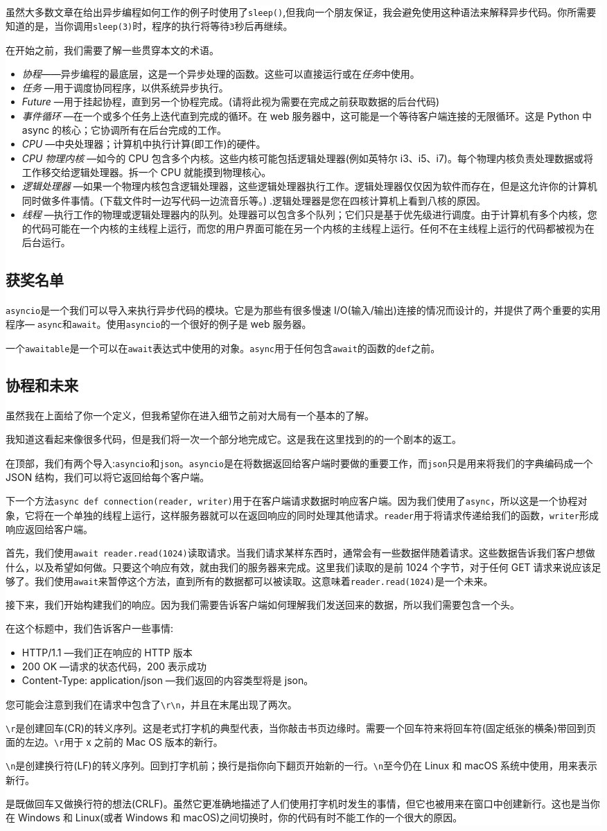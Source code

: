 虽然大多数文章在给出异步编程如何工作的例子时使用了`sleep()`,但我向一个朋友保证，我会避免使用这种语法来解释异步代码。你所需要知道的是，当你调用`sleep(3)`时，程序的执行将等待`3`秒后再继续。

在开始之前，我们需要了解一些贯穿本文的术语。

*   *协程*——异步编程的最底层，这是一个异步处理的函数。这些可以直接运行或在*任务*中使用。
*   *任务* —用于调度协同程序，以供系统异步执行。
*   *Future* —用于挂起协程，直到另一个协程完成。(请将此视为需要在完成之前获取数据的后台代码)
*   *事件循环* —在一个或多个任务上迭代直到完成的循环。在 web 服务器中，这可能是一个等待客户端连接的无限循环。这是 Python 中 async 的核心；它协调所有在后台完成的工作。
*   *CPU* —中央处理器；计算机中执行计算(即工作)的硬件。
*   *CPU 物理内核* —如今的 CPU 包含多个内核。这些内核可能包括逻辑处理器(例如英特尔 i3、i5、i7)。每个物理内核负责处理数据或将工作移交给逻辑处理器。拆一个 CPU 就能摸到物理核心。
*   *逻辑处理器* —如果一个物理内核包含逻辑处理器，这些逻辑处理器执行工作。逻辑处理器仅仅因为软件而存在，但是这允许你的计算机同时做多件事情。(下载文件时一边写代码一边流音乐等。) .逻辑处理器是您在四核计算机上看到八核的原因。
*   *线程* —执行工作的物理或逻辑处理器内的队列。处理器可以包含多个队列；它们只是基于优先级进行调度。由于计算机有多个内核，您的代码可能在一个内核的主线程上运行，而您的用户界面可能在另一个内核的主线程上运行。任何不在主线程上运行的代码都被视为在后台运行。

## 获奖名单

`asyncio`是一个我们可以导入来执行异步代码的模块。它是为那些有很多慢速 I/O(输入/输出)连接的情况而设计的，并提供了两个重要的实用程序— `async`和`await`。使用`asyncio`的一个很好的例子是 web 服务器。

一个`awaitable`是一个可以在`await`表达式中使用的对象。`async`用于任何包含`await`的函数的`def`之前。

## 协程和未来

虽然我在上面给了你一个定义，但我希望你在进入细节之前对大局有一个基本的了解。

我知道这看起来像很多代码，但是我们将一次一个部分地完成它。这是我在这里找到的的一个剧本的返工。

在顶部，我们有两个导入:`asyncio`和`json`。`asyncio`是在将数据返回给客户端时要做的重要工作，而`json`只是用来将我们的字典编码成一个 JSON 结构，我们可以将它返回给每个客户端。

下一个方法`async def connection(reader, writer)`用于在客户端请求数据时响应客户端。因为我们使用了`async`，所以这是一个协程对象，它将在一个单独的线程上运行，这样服务器就可以在返回响应的同时处理其他请求。`reader`用于将请求传递给我们的函数，`writer`形成响应返回给客户端。

首先，我们使用`await reader.read(1024)`读取请求。当我们请求某样东西时，通常会有一些数据伴随着请求。这些数据告诉我们客户想做什么，以及希望如何做。只要这个响应有效，就由我们的服务器来完成。这里我们读取的是前 1024 个字节，对于任何 GET 请求来说应该足够了。我们使用`await`来暂停这个方法，直到所有的数据都可以被读取。这意味着`reader.read(1024)`是一个未来。

接下来，我们开始构建我们的响应。因为我们需要告诉客户端如何理解我们发送回来的数据，所以我们需要包含一个头。

在这个标题中，我们告诉客户一些事情:

*   HTTP/1.1 —我们正在响应的 HTTP 版本
*   200 OK —请求的状态代码，200 表示成功
*   Content-Type: application/json —我们返回的内容类型将是 json。

您可能会注意到我们在请求中包含了`\r\n`，并且在末尾出现了两次。

`\r`是创建回车(CR)的转义序列。这是老式打字机的典型代表，当你敲击书页边缘时。需要一个回车符来将回车符(固定纸张的横条)带回到页面的左边。`\r`用于 x 之前的 Mac OS 版本的新行。

`\n`是创建换行符(LF)的转义序列。回到打字机前；换行是指你向下翻页开始新的一行。`\n`至今仍在 Linux 和 macOS 系统中使用，用来表示新行。

是既做回车又做换行符的想法(CRLF)。虽然它更准确地描述了人们使用打字机时发生的事情，但它也被用来在窗口中创建新行。这也是当你在 Windows 和 Linux(或者 Windows 和 macOS)之间切换时，你的代码有时不能工作的一个很大的原因。
